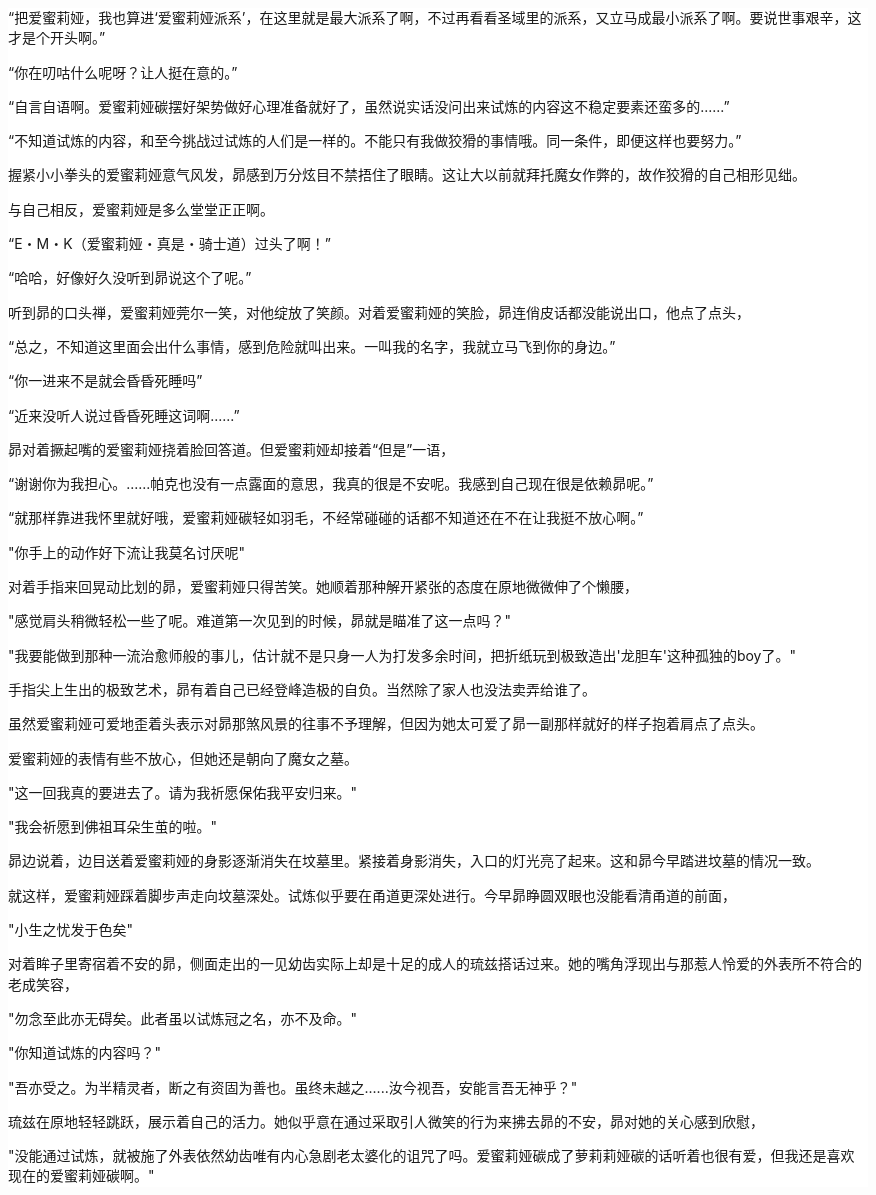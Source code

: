 “把爱蜜莉娅，我也算进‘爱蜜莉娅派系’，在这里就是最大派系了啊，不过再看看圣域里的派系，又立马成最小派系了啊。要说世事艰辛，这才是个开头啊。”

“你在叨咕什么呢呀？让人挺在意的。”

“自言自语啊。爱蜜莉娅碳摆好架势做好心理准备就好了，虽然说实话没问出来试炼的内容这不稳定要素还蛮多的......”

“不知道试炼的内容，和至今挑战过试炼的人们是一样的。不能只有我做狡猾的事情哦。同一条件，即便这样也要努力。”

握紧小小拳头的爱蜜莉娅意气风发，昴感到万分炫目不禁捂住了眼睛。这让大以前就拜托魔女作弊的，故作狡猾的自己相形见绌。

与自己相反，爱蜜莉娅是多么堂堂正正啊。

“E・M・K（爱蜜莉娅・真是・骑士道）过头了啊！”

“哈哈，好像好久没听到昴说这个了呢。”

听到昴的口头禅，爱蜜莉娅莞尔一笑，对他绽放了笑颜。对着爱蜜莉娅的笑脸，昴连俏皮话都没能说出口，他点了点头，

“总之，不知道这里面会出什么事情，感到危险就叫出来。一叫我的名字，我就立马飞到你的身边。”

“你一进来不是就会昏昏死睡吗”

“近来没听人说过昏昏死睡这词啊......”

昴对着撅起嘴的爱蜜莉娅挠着脸回答道。但爱蜜莉娅却接着“但是”一语，

“谢谢你为我担心。......帕克也没有一点露面的意思，我真的很是不安呢。我感到自己现在很是依赖昴呢。”

“就那样靠进我怀里就好哦，爱蜜莉娅碳轻如羽毛，不经常碰碰的话都不知道还在不在让我挺不放心啊。”

"你手上的动作好下流让我莫名讨厌呢"

对着手指来回晃动比划的昴，爱蜜莉娅只得苦笑。她顺着那种解开紧张的态度在原地微微伸了个懒腰，

"感觉肩头稍微轻松一些了呢。难道第一次见到的时候，昴就是瞄准了这一点吗？"

"我要能做到那种一流治愈师般的事儿，估计就不是只身一人为打发多余时间，把折纸玩到极致造出'龙胆车'这种孤独的boy了。"

手指尖上生出的极致艺术，昴有着自己已经登峰造极的自负。当然除了家人也没法卖弄给谁了。

虽然爱蜜莉娅可爱地歪着头表示对昴那煞风景的往事不予理解，但因为她太可爱了昴一副那样就好的样子抱着肩点了点头。

爱蜜莉娅的表情有些不放心，但她还是朝向了魔女之墓。

"这一回我真的要进去了。请为我祈愿保佑我平安归来。"

"我会祈愿到佛祖耳朵生茧的啦。"

昴边说着，边目送着爱蜜莉娅的身影逐渐消失在坟墓里。紧接着身影消失，入口的灯光亮了起来。这和昴今早踏进坟墓的情况一致。

就这样，爱蜜莉娅踩着脚步声走向坟墓深处。试炼似乎要在甬道更深处进行。今早昴睁圆双眼也没能看清甬道的前面，

"小生之忧发于色矣"

对着眸子里寄宿着不安的昴，侧面走出的一见幼齿实际上却是十足的成人的琉兹搭话过来。她的嘴角浮现出与那惹人怜爱的外表所不符合的老成笑容，

"勿念至此亦无碍矣。此者虽以试炼冠之名，亦不及命。"

"你知道试炼的内容吗？"

"吾亦受之。为半精灵者，断之有资固为善也。虽终未越之......汝今视吾，安能言吾无神乎？"

琉兹在原地轻轻跳跃，展示着自己的活力。她似乎意在通过采取引人微笑的行为来拂去昴的不安，昴对她的关心感到欣慰，

"没能通过试炼，就被施了外表依然幼齿唯有内心急剧老太婆化的诅咒了吗。爱蜜莉娅碳成了萝莉莉娅碳的话听着也很有爱，但我还是喜欢现在的爱蜜莉娅碳啊。"
